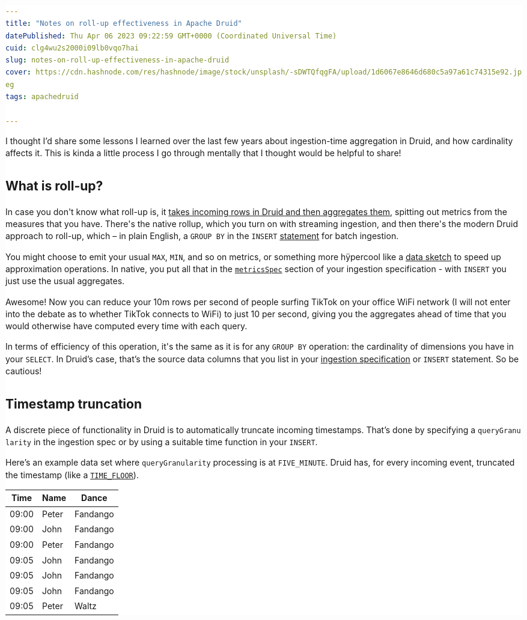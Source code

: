 ```yaml
---
title: "Notes on roll-up effectiveness in Apache Druid"
datePublished: Thu Apr 06 2023 09:22:59 GMT+0000 (Coordinated Universal Time)
cuid: clg4wu2s2000i09lb0vqo7hai
slug: notes-on-roll-up-effectiveness-in-apache-druid
cover: https://cdn.hashnode.com/res/hashnode/image/stock/unsplash/-sDWTQfqgFA/upload/1d6067e8646d680c5a97a61c74315e92.jpeg
tags: apachedruid

---
```


I thought I’d share some lessons I learned over the last few years about ingestion-time aggregation in Druid, and how cardinality affects it. This is kinda a little process I go through mentally that I thought would be helpful to share!

## What is roll-up?

In case you don't know what roll-up is, it [takes incoming rows in Druid and then aggregates them](https://druid.apache.org/docs/latest/ingestion/rollup.html), spitting out metrics from the measures that you have. There's the native rollup, which you turn on with streaming ingestion, and then there's the modern Druid approach to roll-up, which – in plain English, a `GROUP BY` in the `INSERT` [statement](https://druid.apache.org/docs/latest/ingestion/rollup.html) for batch ingestion.

You might choose to emit your usual `MAX`, `MIN`, and so on metrics, or something more hÿpercool like a [data sketch](https://druid.apache.org/docs/latest/ingestion/index.html#metricsspec) to speed up approximation operations. In native, you put all that in the [`metricsSpec`](https://druid.apache.org/docs/latest/ingestion/rollup.html) section of your ingestion specification - with `INSERT` you just use the usual aggregates.

Awesome! Now you can reduce your 10m rows per second of people surfing TikTok on your office WiFi network (I will not enter into the debate as to whether TikTok connects to WiFi) to just 10 per second, giving you the aggregates ahead of time that you would otherwise have computed every time with each query.

In terms of efficiency of this operation, it's the same as it is for any `GROUP BY` operation: the cardinality of dimensions you have in your `SELECT`. In Druid’s case, that’s the source data columns that you list in your [ingestion specification](https://druid.apache.org/docs/latest/ingestion/index.html#dimensionsspec) or `INSERT` statement. So be cautious!

## Timestamp truncation

A discrete piece of functionality in Druid is to automatically truncate incoming timestamps. That’s done by specifying a `queryGranularity` in the ingestion spec or by using a suitable time function in your `INSERT`.

Here’s an example data set where `queryGranularity` processing is at `FIVE_MINUTE`. Druid has, for every incoming event, truncated the timestamp (like a [`TIME_FLOOR`](https://druid.apache.org/docs/latest/ingestion/rollup.html)).

| **Time** | **Name** | **Dance** |
| --- | --- | --- |
| 09:00 | Peter | Fandango |
| 09:00 | John | Fandango |
| 09:00 | Peter | Fandango |
| 09:05 | John | Fandango |
| 09:05 | John | Fandango |
| 09:05 | John | Fandango |
| 09:05 | Peter | Waltz |